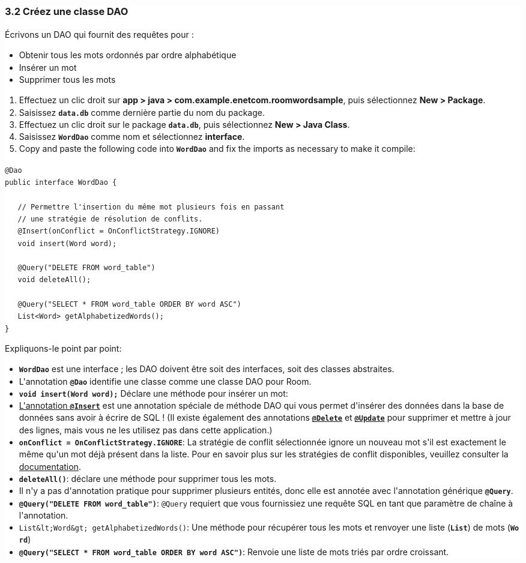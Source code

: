 ### 3.2 Créez une classe DAO

Écrivons un DAO qui fournit des requêtes pour :

* Obtenir tous les mots ordonnés par ordre alphabétique
* Insérer un mot
* Supprimer tous les mots

1. Effectuez un clic droit sur **app &gt; java &gt; com.example.enetcom.roomwordsample**, puis sélectionnez **New &gt; Package**.
2. Saisissez **`data.db`** comme dernière partie du nom du package.
3. Effectuez un clic droit sur le package **`data.db`**, puis sélectionnez **New &gt; Java Class**.
4. Saisissez **`WordDao`** comme nom et sélectionnez **interface**. 
5. Copy and paste the following code into **`WordDao`** and fix the imports as necessary to make it compile:

```
@Dao
public interface WordDao {

   // Permettre l'insertion du même mot plusieurs fois en passant
   // une stratégie de résolution de conflits.
   @Insert(onConflict = OnConflictStrategy.IGNORE)
   void insert(Word word);

   @Query("DELETE FROM word_table")
   void deleteAll();

   @Query("SELECT * FROM word_table ORDER BY word ASC")
   List<Word> getAlphabetizedWords();
}
```

Expliquons-le point par point:

* **`WordDao`** est une interface ; les DAO doivent être soit des interfaces, soit des classes abstraites.
* L'annotation **`@Dao`** identifie une classe comme une classe DAO pour Room.
* **`void insert(Word word);`** Déclare une méthode pour insérer un mot:
*  [L'annotation **`@Insert`**](https://developer.android.com/reference/androidx/room/Insert) est une annotation spéciale de méthode DAO qui vous permet d'insérer des données dans la base de données sans avoir à écrire de SQL ! (Il existe également des annotations  [**`@Delete`**](https://developer.android.com/reference/androidx/room/Delete) et  [**`@Update`**](https://developer.android.com/reference/androidx/room/Update) pour supprimer et mettre à jour des lignes, mais vous ne les utilisez pas dans cette application.)
* **`onConflict = OnConflictStrategy.IGNORE`**: La stratégie de conflit sélectionnée ignore un nouveau mot s'il est exactement le même qu'un mot déjà présent dans la liste. Pour en savoir plus sur les stratégies de conflit disponibles, veuillez consulter la  [documentation](https://developer.android.com/reference/androidx/room/OnConflictStrategy.html).
* **`deleteAll()`**: déclare une méthode pour supprimer tous les mots.
* Il n'y a pas d'annotation pratique pour supprimer plusieurs entités, donc elle est annotée avec l'annotation générique **`@Query`**.
* **`@Query("DELETE FROM word_table")`**: `@Query` requiert que vous fournissiez une requête SQL en tant que paramètre de chaîne à l'annotation.
* `List&lt;Word&gt; getAlphabetizedWords()`: Une méthode pour récupérer tous les mots et renvoyer une liste (**`List`**) de mots (**`Word`**)
* **`@Query("SELECT * FROM word_table ORDER BY word ASC")`**: Renvoie une liste de mots triés par ordre croissant.
